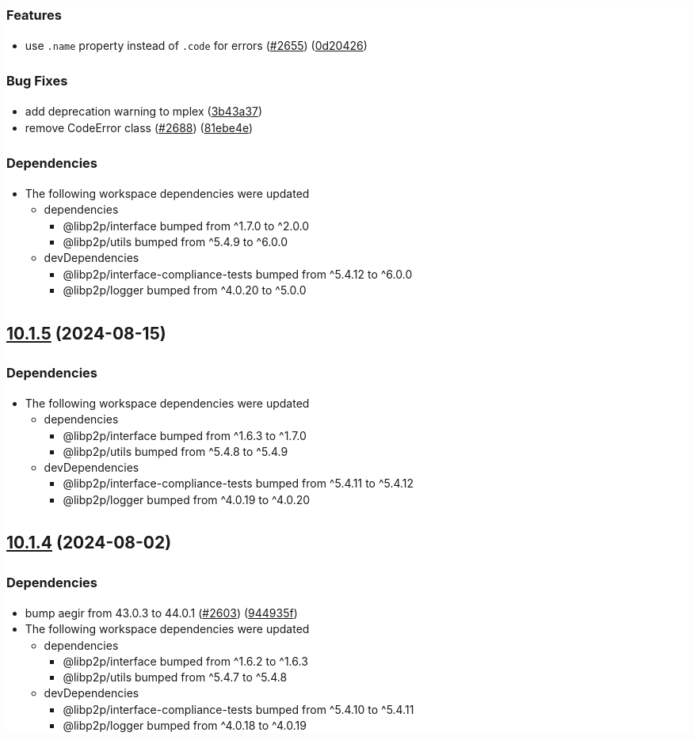 ### Features

* use `.name` property instead of `.code` for errors ([#2655](https://github.com/libp2p/js-libp2p/issues/2655)) ([0d20426](https://github.com/libp2p/js-libp2p/commit/0d20426fd5ea19b03345c70289bbd692e4348e1f))


### Bug Fixes

* add deprecation warning to mplex ([3b43a37](https://github.com/libp2p/js-libp2p/commit/3b43a373dc81f3d4f619e0ff7929161ec5370e97))
* remove CodeError class ([#2688](https://github.com/libp2p/js-libp2p/issues/2688)) ([81ebe4e](https://github.com/libp2p/js-libp2p/commit/81ebe4e47e82508a847bb3af0af36cc249b78765))


### Dependencies

* The following workspace dependencies were updated
  * dependencies
    * @libp2p/interface bumped from ^1.7.0 to ^2.0.0
    * @libp2p/utils bumped from ^5.4.9 to ^6.0.0
  * devDependencies
    * @libp2p/interface-compliance-tests bumped from ^5.4.12 to ^6.0.0
    * @libp2p/logger bumped from ^4.0.20 to ^5.0.0

## [10.1.5](https://github.com/libp2p/js-libp2p/compare/mplex-v10.1.4...mplex-v10.1.5) (2024-08-15)


### Dependencies

* The following workspace dependencies were updated
  * dependencies
    * @libp2p/interface bumped from ^1.6.3 to ^1.7.0
    * @libp2p/utils bumped from ^5.4.8 to ^5.4.9
  * devDependencies
    * @libp2p/interface-compliance-tests bumped from ^5.4.11 to ^5.4.12
    * @libp2p/logger bumped from ^4.0.19 to ^4.0.20

## [10.1.4](https://github.com/libp2p/js-libp2p/compare/mplex-v10.1.3...mplex-v10.1.4) (2024-08-02)


### Dependencies

* bump aegir from 43.0.3 to 44.0.1 ([#2603](https://github.com/libp2p/js-libp2p/issues/2603)) ([944935f](https://github.com/libp2p/js-libp2p/commit/944935f8dbcc1083e4cb4a02b49a0aab3083d3d9))
* The following workspace dependencies were updated
  * dependencies
    * @libp2p/interface bumped from ^1.6.2 to ^1.6.3
    * @libp2p/utils bumped from ^5.4.7 to ^5.4.8
  * devDependencies
    * @libp2p/interface-compliance-tests bumped from ^5.4.10 to ^5.4.11
    * @libp2p/logger bumped from ^4.0.18 to ^4.0.19
